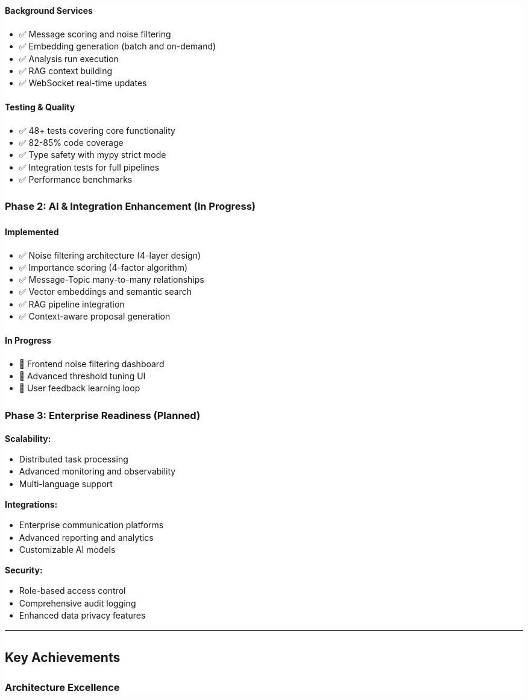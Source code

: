 #### Background Services
- ✅ Message scoring and noise filtering
- ✅ Embedding generation (batch and on-demand)
- ✅ Analysis run execution
- ✅ RAG context building
- ✅ WebSocket real-time updates

#### Testing & Quality
- ✅ 48+ tests covering core functionality
- ✅ 82-85% code coverage
- ✅ Type safety with mypy strict mode
- ✅ Integration tests for full pipelines
- ✅ Performance benchmarks

### Phase 2: AI & Integration Enhancement (In Progress)

#### Implemented
- ✅ Noise filtering architecture (4-layer design)
- ✅ Importance scoring (4-factor algorithm)
- ✅ Message-Topic many-to-many relationships
- ✅ Vector embeddings and semantic search
- ✅ RAG pipeline integration
- ✅ Context-aware proposal generation

#### In Progress
- 🔄 Frontend noise filtering dashboard
- 🔄 Advanced threshold tuning UI
- 🔄 User feedback learning loop

### Phase 3: Enterprise Readiness (Planned)

**Scalability:**
- Distributed task processing
- Advanced monitoring and observability
- Multi-language support

**Integrations:**
- Enterprise communication platforms
- Advanced reporting and analytics
- Customizable AI models

**Security:**
- Role-based access control
- Comprehensive audit logging
- Enhanced data privacy features

---

## Key Achievements

### Architecture Excellence

